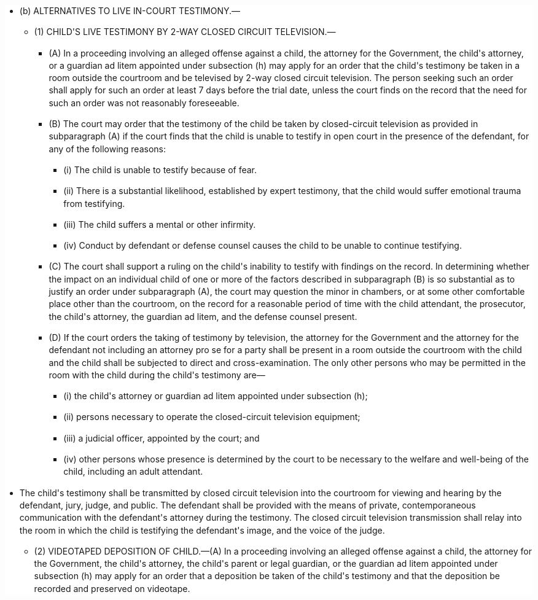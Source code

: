 
* (b) ALTERNATIVES TO LIVE IN-COURT TESTIMONY.—

  * (1) CHILD'S LIVE TESTIMONY BY 2-WAY CLOSED CIRCUIT TELEVISION.—

    * (A) In a proceeding involving an alleged offense against a child, the attorney for the Government, the child's attorney, or a guardian ad litem appointed under subsection (h) may apply for an order that the child's testimony be taken in a room outside the courtroom and be televised by 2-way closed circuit television. The person seeking such an order shall apply for such an order at least 7 days before the trial date, unless the court finds on the record that the need for such an order was not reasonably foreseeable.

    * (B) The court may order that the testimony of the child be taken by closed-circuit television as provided in subparagraph (A) if the court finds that the child is unable to testify in open court in the presence of the defendant, for any of the following reasons:

      * (i) The child is unable to testify because of fear.

      * (ii) There is a substantial likelihood, established by expert testimony, that the child would suffer emotional trauma from testifying.

      * (iii) The child suffers a mental or other infirmity.

      * (iv) Conduct by defendant or defense counsel causes the child to be unable to continue testifying.


    * (C) The court shall support a ruling on the child's inability to testify with findings on the record. In determining whether the impact on an individual child of one or more of the factors described in subparagraph (B) is so substantial as to justify an order under subparagraph (A), the court may question the minor in chambers, or at some other comfortable place other than the courtroom, on the record for a reasonable period of time with the child attendant, the prosecutor, the child's attorney, the guardian ad litem, and the defense counsel present.

    * (D) If the court orders the taking of testimony by television, the attorney for the Government and the attorney for the defendant not including an attorney pro se for a party shall be present in a room outside the courtroom with the child and the child shall be subjected to direct and cross-examination. The only other persons who may be permitted in the room with the child during the child's testimony are—

      * (i) the child's attorney or guardian ad litem appointed under subsection (h);

      * (ii) persons necessary to operate the closed-circuit television equipment;

      * (iii) a judicial officer, appointed by the court; and

      * (iv) other persons whose presence is determined by the court to be necessary to the welfare and well-being of the child, including an adult attendant.


* The child's testimony shall be transmitted by closed circuit television into the courtroom for viewing and hearing by the defendant, jury, judge, and public. The defendant shall be provided with the means of private, contemporaneous communication with the defendant's attorney during the testimony. The closed circuit television transmission shall relay into the room in which the child is testifying the defendant's image, and the voice of the judge.

  * (2) VIDEOTAPED DEPOSITION OF CHILD.—(A) In a proceeding involving an alleged offense against a child, the attorney for the Government, the child's attorney, the child's parent or legal guardian, or the guardian ad litem appointed under subsection (h) may apply for an order that a deposition be taken of the child's testimony and that the deposition be recorded and preserved on videotape.

